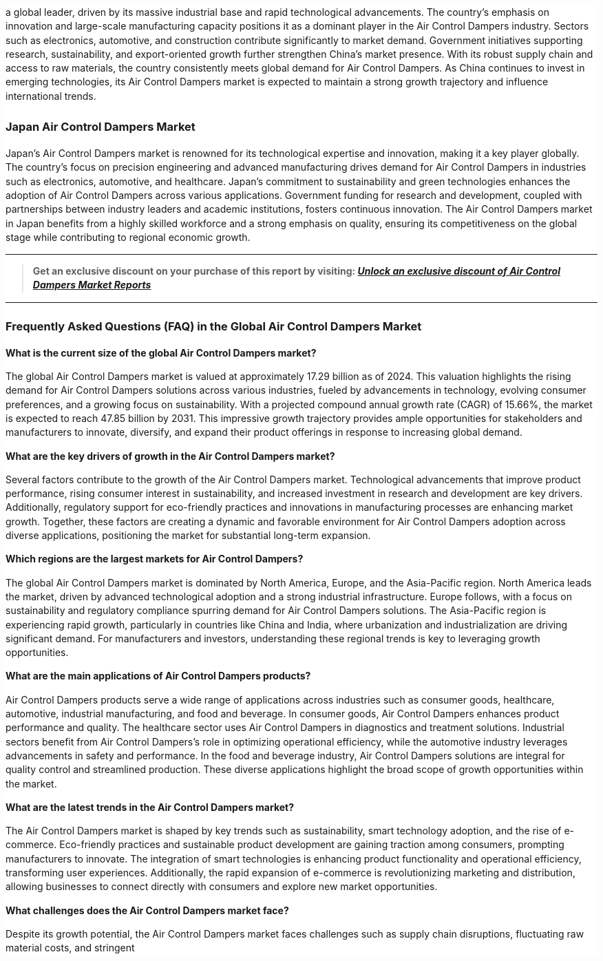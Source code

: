 a global leader, driven by its massive industrial base and rapid technological advancements. The country&rsquo;s emphasis on innovation and large-scale manufacturing capacity positions it as a dominant player in the Air Control Dampers industry. Sectors such as electronics, automotive, and construction contribute significantly to market demand. Government initiatives supporting research, sustainability, and export-oriented growth further strengthen China&rsquo;s market presence. With its robust supply chain and access to raw materials, the country consistently meets global demand for Air Control Dampers. As China continues to invest in emerging technologies, its Air Control Dampers market is expected to maintain a strong growth trajectory and influence international trends.</p><h3>Japan Air Control Dampers Market</h3><p>Japan&rsquo;s Air Control Dampers market is renowned for its technological expertise and innovation, making it a key player globally. The country&rsquo;s focus on precision engineering and advanced manufacturing drives demand for Air Control Dampers in industries such as electronics, automotive, and healthcare. Japan&rsquo;s commitment to sustainability and green technologies enhances the adoption of Air Control Dampers across various applications. Government funding for research and development, coupled with partnerships between industry leaders and academic institutions, fosters continuous innovation. The Air Control Dampers market in Japan benefits from a highly skilled workforce and a strong emphasis on quality, ensuring its competitiveness on the global stage while contributing to regional economic growth.</p><hr /><blockquote><p><strong>Get an exclusive discount on your purchase of this report by visiting: <em><a href="://marketresearchpulse.com/ask-for-discount/3159?utm_source=Github&amp;utm_medium=0117">Unlock an exclusive discount of Air Control Dampers Market Reports</a></em>&nbsp;</strong></p></blockquote><hr /><h3>Frequently Asked Questions (FAQ) in the Global Air Control Dampers Market</h3><p><strong>What is the current size of the global Air Control Dampers market?</strong></p><p>The global Air Control Dampers market is valued at approximately 17.29 billion as of 2024. This valuation highlights the rising demand for Air Control Dampers solutions across various industries, fueled by advancements in technology, evolving consumer preferences, and a growing focus on sustainability. With a projected compound annual growth rate (CAGR) of 15.66%, the market is expected to reach 47.85 billion by 2031. This impressive growth trajectory provides ample opportunities for stakeholders and manufacturers to innovate, diversify, and expand their product offerings in response to increasing global demand.</p><p><strong>What are the key drivers of growth in the Air Control Dampers market?</strong></p><p>Several factors contribute to the growth of the Air Control Dampers market. Technological advancements that improve product performance, rising consumer interest in sustainability, and increased investment in research and development are key drivers. Additionally, regulatory support for eco-friendly practices and innovations in manufacturing processes are enhancing market growth. Together, these factors are creating a dynamic and favorable environment for Air Control Dampers adoption across diverse applications, positioning the market for substantial long-term expansion.</p><p><strong>Which regions are the largest markets for Air Control Dampers?</strong></p><p>The global Air Control Dampers market is dominated by North America, Europe, and the Asia-Pacific region. North America leads the market, driven by advanced technological adoption and a strong industrial infrastructure. Europe follows, with a focus on sustainability and regulatory compliance spurring demand for Air Control Dampers solutions. The Asia-Pacific region is experiencing rapid growth, particularly in countries like China and India, where urbanization and industrialization are driving significant demand. For manufacturers and investors, understanding these regional trends is key to leveraging growth opportunities.</p><p><strong>What are the main applications of Air Control Dampers products?</strong></p><p>Air Control Dampers products serve a wide range of applications across industries such as consumer goods, healthcare, automotive, industrial manufacturing, and food and beverage. In consumer goods, Air Control Dampers enhances product performance and quality. The healthcare sector uses Air Control Dampers in diagnostics and treatment solutions. Industrial sectors benefit from Air Control Dampers&rsquo;s role in optimizing operational efficiency, while the automotive industry leverages advancements in safety and performance. In the food and beverage industry, Air Control Dampers solutions are integral for quality control and streamlined production. These diverse applications highlight the broad scope of growth opportunities within the market.</p><p><strong>What are the latest trends in the Air Control Dampers market?</strong></p><p>The Air Control Dampers market is shaped by key trends such as sustainability, smart technology adoption, and the rise of e-commerce. Eco-friendly practices and sustainable product development are gaining traction among consumers, prompting manufacturers to innovate. The integration of smart technologies is enhancing product functionality and operational efficiency, transforming user experiences. Additionally, the rapid expansion of e-commerce is revolutionizing marketing and distribution, allowing businesses to connect directly with consumers and explore new market opportunities.</p><p><strong>What challenges does the Air Control Dampers market face?</strong></p><p>Despite its growth potential, the Air Control Dampers market faces challenges such as supply chain disruptions, fluctuating raw material costs, and stringent